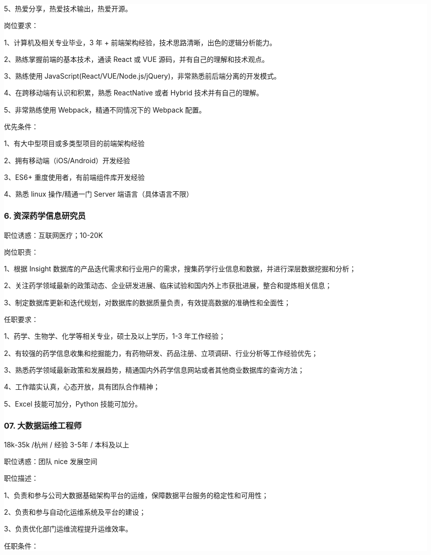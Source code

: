 5、热爱分享，热爱技术输出，热爱开源。

岗位要求：

1、计算机及相关专业毕业，3 年 + 前端架构经验，技术思路清晰，出色的逻辑分析能力。

2、熟练掌握前端的基本技术，通读 React 或 VUE 源码，并有自己的理解和技术观点。

3、熟练使用 JavaScript(React/VUE/Node.js/jQuery)，非常熟悉前后端分离的开发模式。

4、在跨移动端有认识和积累，熟悉 ReactNative 或者 Hybrid 技术并有自己的理解。

5、非常熟练使用 Webpack，精通不同情况下的 Webpack 配置。

优先条件：

1、有大中型项目或多类型项目的前端架构经验

2、拥有移动端（iOS/Android）开发经验

3、ES6+ 重度使用者，有前端组件库开发经验

4、熟悉 linux 操作/精通一门 Server 端语言（具体语言不限）

### 6. 资深药学信息研究员

职位诱惑：互联网医疗；10-20K

岗位职责：

1、根据 Insight 数据库的产品迭代需求和行业用户的需求，搜集药学行业信息和数据，并进行深层数据挖掘和分析；

2、关注药学领域最新的政策动态、企业研发进展、临床试验和国内外上市获批进展，整合和提炼相关信息；

3、制定数据库更新和迭代规划，对数据库的数据质量负责，有效提高数据的准确性和全面性；

任职要求：

1、药学、生物学、化学等相关专业，硕士及以上学历，1-3 年工作经验；

2、有较强的药学信息收集和挖掘能力，有药物研发、药品注册、立项调研、行业分析等工作经验优先；

3、熟悉药学领域最新政策和发展趋势，精通国内外药学信息网站或者其他商业数据库的查询方法；

4、工作踏实认真，心态开放，具有团队合作精神；

5、Excel 技能可加分，Python 技能可加分。

### 07. 大数据运维工程师 

18k-35k /杭州 / 经验 3-5年 / 本科及以上

职位诱惑：团队 nice 发展空间

职位描述：

1、负责和参与公司大数据基础架构平台的运维，保障数据平台服务的稳定性和可用性；

2、负责和参与自动化运维系统及平台的建设；

3、负责优化部门运维流程提升运维效率。

任职条件：
